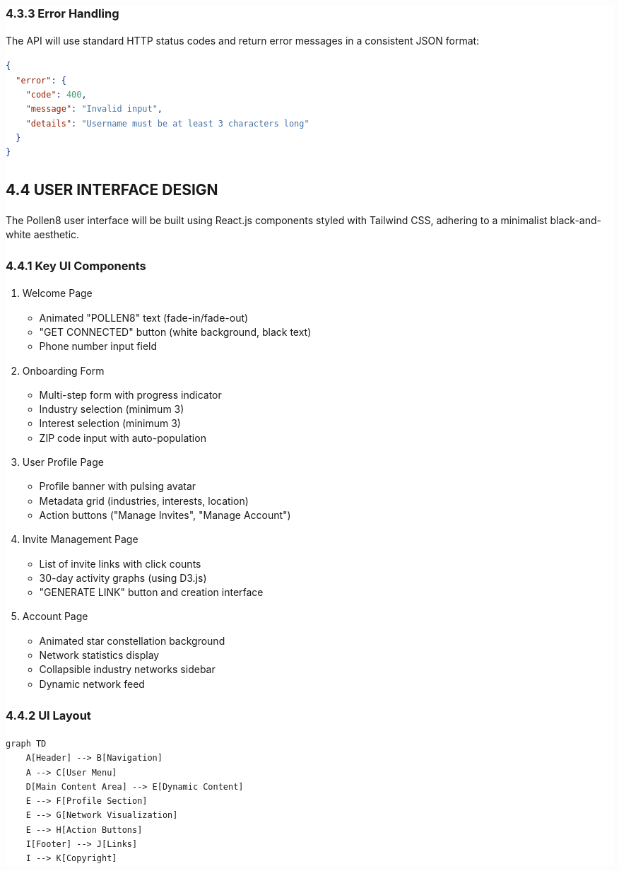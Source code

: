 ### 4.3.3 Error Handling

The API will use standard HTTP status codes and return error messages in a consistent JSON format:

```json
{
  "error": {
    "code": 400,
    "message": "Invalid input",
    "details": "Username must be at least 3 characters long"
  }
}
```

## 4.4 USER INTERFACE DESIGN

The Pollen8 user interface will be built using React.js components styled with Tailwind CSS, adhering to a minimalist black-and-white aesthetic.

### 4.4.1 Key UI Components

1. Welcome Page
   - Animated "POLLEN8" text (fade-in/fade-out)
   - "GET CONNECTED" button (white background, black text)
   - Phone number input field

2. Onboarding Form
   - Multi-step form with progress indicator
   - Industry selection (minimum 3)
   - Interest selection (minimum 3)
   - ZIP code input with auto-population

3. User Profile Page
   - Profile banner with pulsing avatar
   - Metadata grid (industries, interests, location)
   - Action buttons ("Manage Invites", "Manage Account")

4. Invite Management Page
   - List of invite links with click counts
   - 30-day activity graphs (using D3.js)
   - "GENERATE LINK" button and creation interface

5. Account Page
   - Animated star constellation background
   - Network statistics display
   - Collapsible industry networks sidebar
   - Dynamic network feed

### 4.4.2 UI Layout

```mermaid
graph TD
    A[Header] --> B[Navigation]
    A --> C[User Menu]
    D[Main Content Area] --> E[Dynamic Content]
    E --> F[Profile Section]
    E --> G[Network Visualization]
    E --> H[Action Buttons]
    I[Footer] --> J[Links]
    I --> K[Copyright]
```
